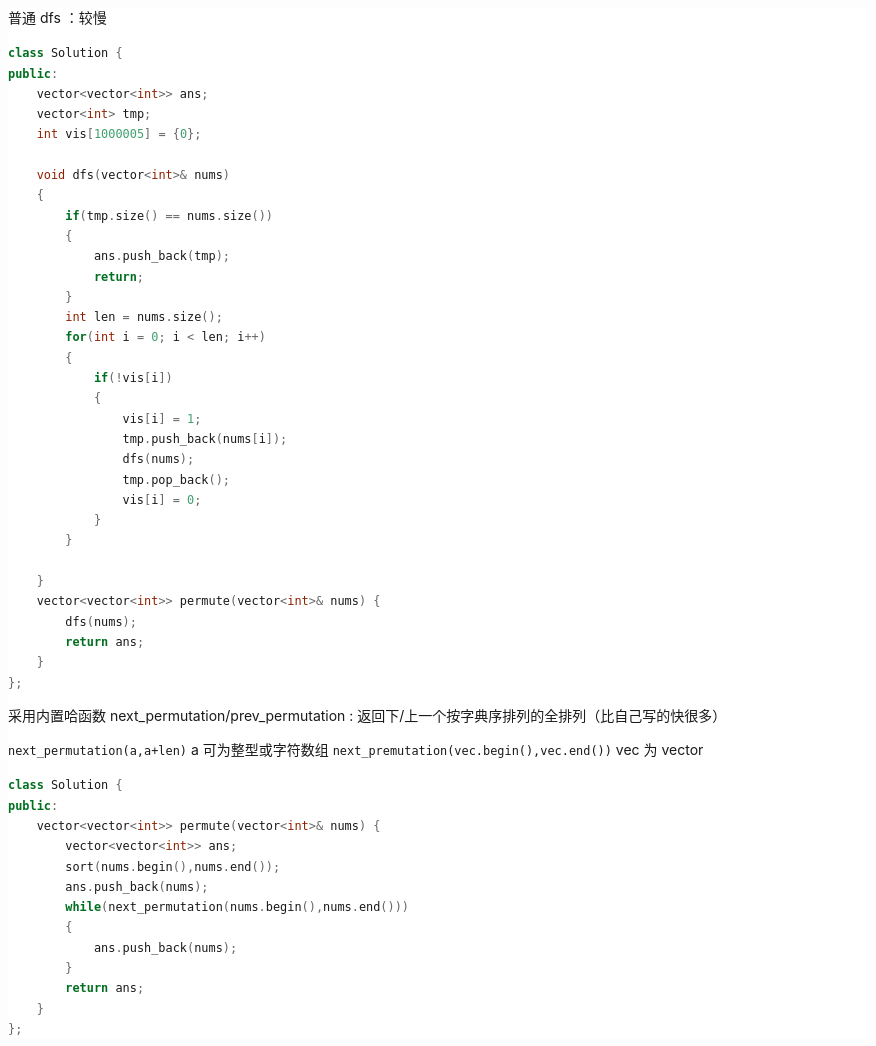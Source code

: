 普通 dfs ：较慢
```c++
class Solution {
public:
    vector<vector<int>> ans;
    vector<int> tmp;
    int vis[1000005] = {0};

    void dfs(vector<int>& nums)
    {
        if(tmp.size() == nums.size())
        {
            ans.push_back(tmp);
            return;
        }
        int len = nums.size();
        for(int i = 0; i < len; i++)
        {
            if(!vis[i])
            {
                vis[i] = 1;
                tmp.push_back(nums[i]);
                dfs(nums);
                tmp.pop_back();
                vis[i] = 0;
            }
        }
        
    }
    vector<vector<int>> permute(vector<int>& nums) {
        dfs(nums);
        return ans;
    }
};
```

采用内置哈函数 next_permutation/prev_permutation : 返回下/上一个按字典序排列的全排列（比自己写的快很多）

`next_permutation(a,a+len)`  a 可为整型或字符数组
`next_premutation(vec.begin(),vec.end())` vec 为 vector
```c++
class Solution {
public:
    vector<vector<int>> permute(vector<int>& nums) {
        vector<vector<int>> ans;
        sort(nums.begin(),nums.end());
        ans.push_back(nums);
        while(next_permutation(nums.begin(),nums.end()))
        {
            ans.push_back(nums);
        }
        return ans;
    }
};
```
